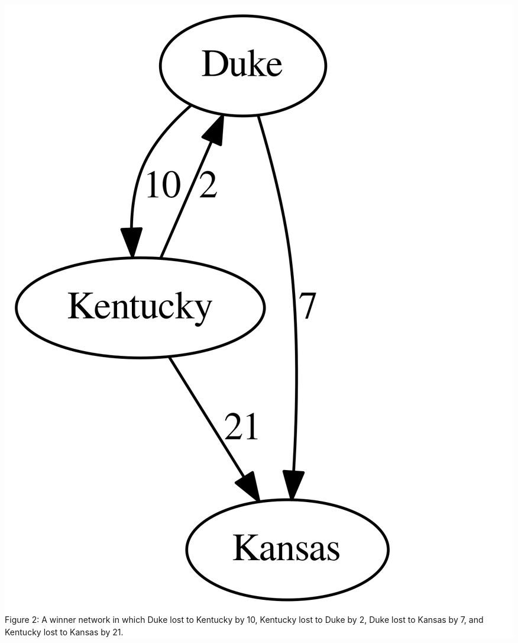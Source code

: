   <img src="/media/posts/pagerank/teams.png" alt="Winner Network" class="center1">
  <div class="caption">Figure 2: A winner network in which Duke lost to Kentucky by 10, Kentucky lost to Duke by 2, Duke lost to Kansas by 7, and Kentucky lost to Kansas by 21.</div>
</figure>
